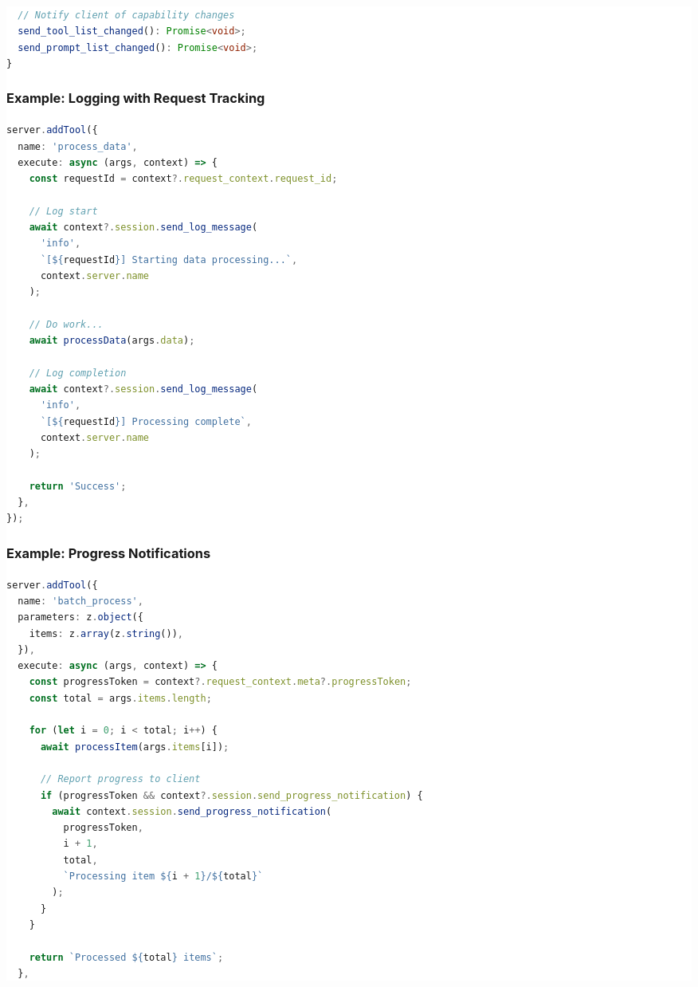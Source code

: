 ```typescript
  // Notify client of capability changes
  send_tool_list_changed(): Promise<void>;
  send_prompt_list_changed(): Promise<void>;
}
```

### Example: Logging with Request Tracking

```typescript
server.addTool({
  name: 'process_data',
  execute: async (args, context) => {
    const requestId = context?.request_context.request_id;

    // Log start
    await context?.session.send_log_message(
      'info',
      `[${requestId}] Starting data processing...`,
      context.server.name
    );

    // Do work...
    await processData(args.data);

    // Log completion
    await context?.session.send_log_message(
      'info',
      `[${requestId}] Processing complete`,
      context.server.name
    );

    return 'Success';
  },
});
```

### Example: Progress Notifications

```typescript
server.addTool({
  name: 'batch_process',
  parameters: z.object({
    items: z.array(z.string()),
  }),
  execute: async (args, context) => {
    const progressToken = context?.request_context.meta?.progressToken;
    const total = args.items.length;

    for (let i = 0; i < total; i++) {
      await processItem(args.items[i]);

      // Report progress to client
      if (progressToken && context?.session.send_progress_notification) {
        await context.session.send_progress_notification(
          progressToken,
          i + 1,
          total,
          `Processing item ${i + 1}/${total}`
        );
      }
    }

    return `Processed ${total} items`;
  },
```